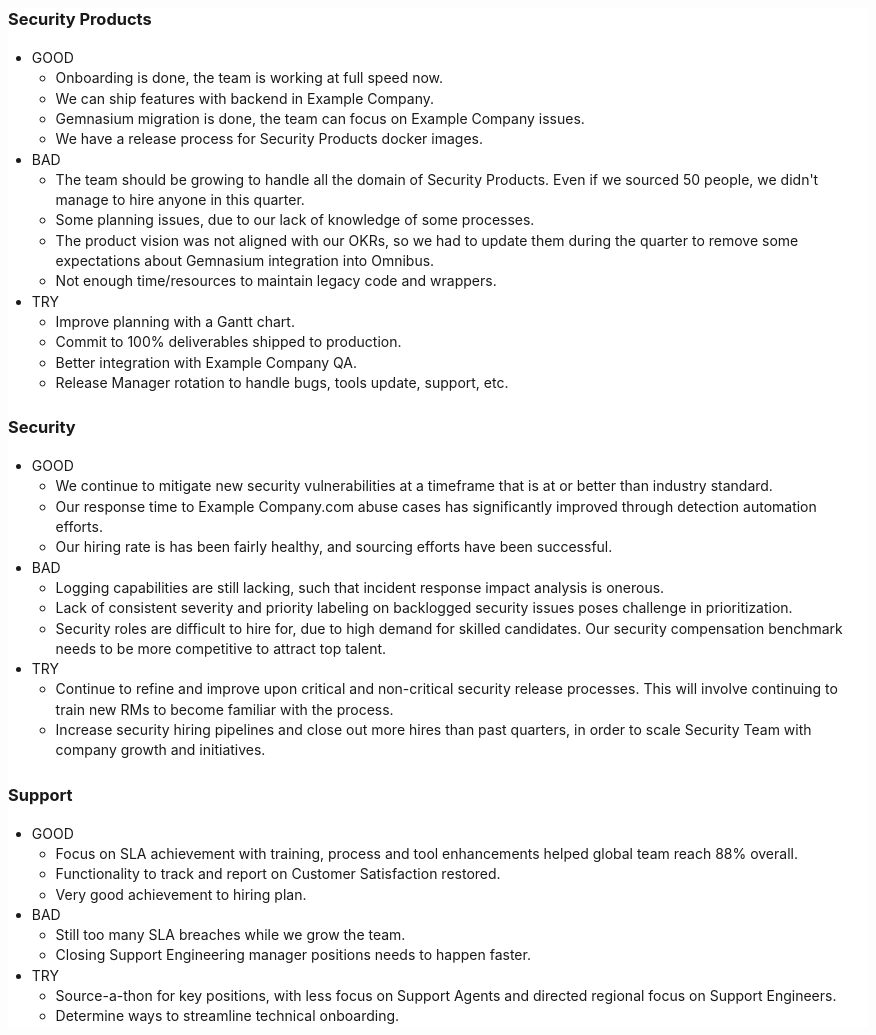 ### Security Products

- GOOD
  - Onboarding is done, the team is working at full speed now.
  - We can ship features with backend in Example Company.
  - Gemnasium migration is done, the team can focus on Example Company issues.
  - We have a release process for Security Products docker images.
- BAD
  - The team should be growing to handle all the domain of Security Products. Even if we sourced 50 people, we didn't manage to hire anyone in this quarter.
  - Some planning issues, due to our lack of knowledge of some processes.
  - The product vision was not aligned with our OKRs, so we had to update them during the quarter to remove some expectations about Gemnasium integration into Omnibus.
  - Not enough time/resources to maintain legacy code and wrappers.
- TRY
  - Improve planning with a Gantt chart.
  - Commit to 100% deliverables shipped to production.
  - Better integration with Example Company QA.
  - Release Manager rotation to handle bugs, tools update, support, etc.

### Security

- GOOD
  - We continue to mitigate new security vulnerabilities at a timeframe that is at or better than industry standard.
  - Our response time to Example Company.com abuse cases has significantly improved through detection automation efforts.
  - Our hiring rate is has been fairly healthy, and sourcing efforts have been successful.
- BAD
  - Logging capabilities are still lacking, such that incident response impact analysis is onerous.
  - Lack of consistent severity and priority labeling on backlogged security issues poses challenge in prioritization.
  - Security roles are difficult to hire for, due to high demand for skilled candidates. Our security compensation benchmark needs to be more competitive to attract top talent.
- TRY
  - Continue to refine and improve upon critical and non-critical security release processes. This will involve continuing to train new RMs to become familiar with the process.
  - Increase security hiring pipelines and close out more hires than past quarters, in order to scale Security Team with company growth and initiatives.

### Support

- GOOD
  - Focus on SLA achievement with training, process and tool enhancements helped global team reach 88% overall.
  - Functionality to track and report on Customer Satisfaction restored.
  - Very good achievement to hiring plan.
- BAD
  - Still too many SLA breaches while we grow the team.
  - Closing Support Engineering manager positions needs to happen faster.
- TRY
  - Source-a-thon for key positions, with less focus on Support Agents and directed regional focus on Support Engineers.
  - Determine ways to streamline technical onboarding.
